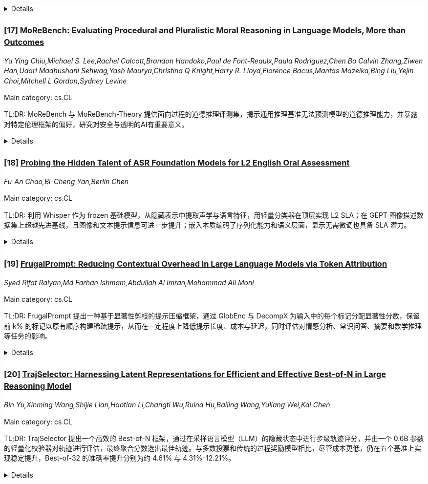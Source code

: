 
<details><summary>Details</summary></details>


### [17] [MoReBench: Evaluating Procedural and Pluralistic Moral Reasoning in Language Models, More than Outcomes](https://arxiv.org/abs/2510.16380)
*Yu Ying Chiu,Michael S. Lee,Rachel Calcott,Brandon Handoko,Paul de Font-Reaulx,Paula Rodriguez,Chen Bo Calvin Zhang,Ziwen Han,Udari Madhushani Sehwag,Yash Maurya,Christina Q Knight,Harry R. Lloyd,Florence Bacus,Mantas Mazeika,Bing Liu,Yejin Choi,Mitchell L Gordon,Sydney Levine*

Main category: cs.CL

TL;DR: MoReBench 与 MoReBench-Theory 提供面向过程的道德推理评测集，揭示通用推理基准无法预测模型的道德推理能力，并暴露对特定伦理框架的偏好，研究对安全与透明的AI有重要意义。


<details><summary>Details</summary></details>


### [18] [Probing the Hidden Talent of ASR Foundation Models for L2 English Oral Assessment](https://arxiv.org/abs/2510.16387)
*Fu-An Chao,Bi-Cheng Yan,Berlin Chen*

Main category: cs.CL

TL;DR: 利用 Whisper 作为 frozen 基础模型，从隐藏表示中提取声学与语言特征，用轻量分类器在顶层实现 L2 SLA；在 GEPT 图像描述数据集上超越先进基线，且图像和文本提示信息可进一步提升；嵌入本质编码了序列化能力和语义层面，显示无需微调也具备 SLA 潜力。


<details><summary>Details</summary></details>


### [19] [FrugalPrompt: Reducing Contextual Overhead in Large Language Models via Token Attribution](https://arxiv.org/abs/2510.16439)
*Syed Rifat Raiyan,Md Farhan Ishmam,Abdullah Al Imran,Mohammad Ali Moni*

Main category: cs.CL

TL;DR: FrugalPrompt 提出一种基于显著性剪枝的提示压缩框架，通过 GlobEnc 与 DecompX 为输入中的每个标记分配显著性分数，保留前 k% 的标记以原有顺序构建稀疏提示，从而在一定程度上降低提示长度、成本与延迟，同时评估对情感分析、常识问答、摘要和数学推理等任务的影响。


<details><summary>Details</summary></details>


### [20] [TrajSelector: Harnessing Latent Representations for Efficient and Effective Best-of-N in Large Reasoning Model](https://arxiv.org/abs/2510.16449)
*Bin Yu,Xinming Wang,Shijie Lian,Haotian Li,Changti Wu,Ruina Hu,Bailing Wang,Yuliang Wei,Kai Chen*

Main category: cs.CL

TL;DR: TrajSelector 提出一个高效的 Best-of-N 框架，通过在采样语言模型（LLM）的隐藏状态中进行步级轨迹评分，并由一个 0.6B 参数的轻量化校验器对轨迹进行评估，最终聚合分数选出最佳轨迹。与多数投票和传统的过程奖励模型相比，尽管成本更低，仍在五个基准上实现稳定提升，Best-of-32 的准确率提升分别为约 4.61% 与 4.31%-12.21%。


<details><summary>Details</summary></details>
